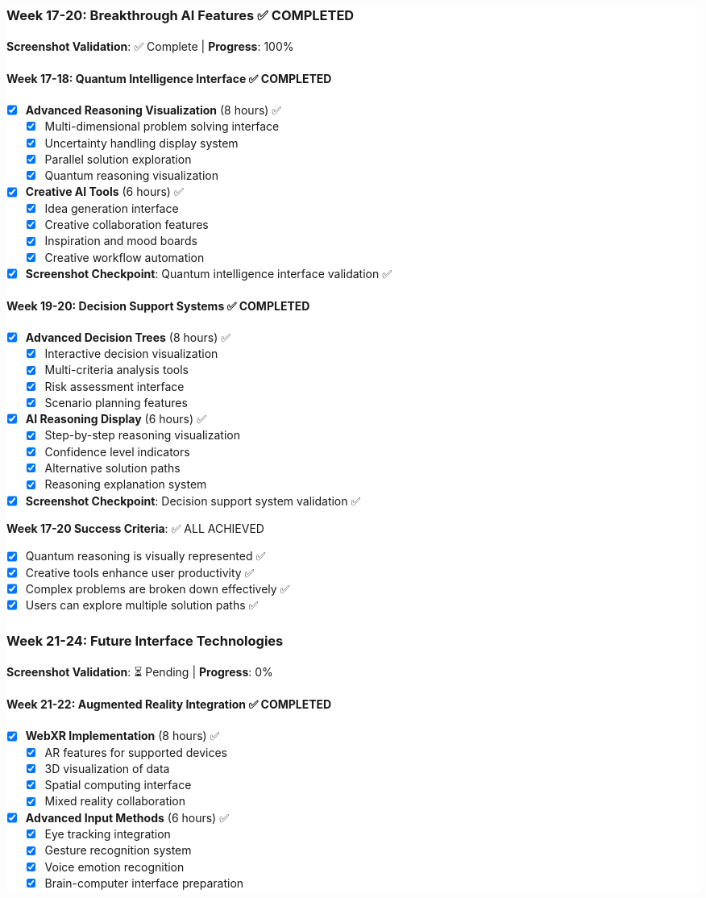 ### **Week 17-20: Breakthrough AI Features** ✅ COMPLETED
**Screenshot Validation**: ✅ Complete | **Progress**: 100%

#### **Week 17-18: Quantum Intelligence Interface** ✅ COMPLETED
- [x] **Advanced Reasoning Visualization** (8 hours) ✅
  - [x] Multi-dimensional problem solving interface
  - [x] Uncertainty handling display system
  - [x] Parallel solution exploration
  - [x] Quantum reasoning visualization

- [x] **Creative AI Tools** (6 hours) ✅
  - [x] Idea generation interface
  - [x] Creative collaboration features
  - [x] Inspiration and mood boards
  - [x] Creative workflow automation

- [x] **Screenshot Checkpoint**: Quantum intelligence interface validation ✅

#### **Week 19-20: Decision Support Systems** ✅ COMPLETED
- [x] **Advanced Decision Trees** (8 hours) ✅
  - [x] Interactive decision visualization
  - [x] Multi-criteria analysis tools
  - [x] Risk assessment interface
  - [x] Scenario planning features

- [x] **AI Reasoning Display** (6 hours) ✅
  - [x] Step-by-step reasoning visualization
  - [x] Confidence level indicators
  - [x] Alternative solution paths
  - [x] Reasoning explanation system

- [x] **Screenshot Checkpoint**: Decision support system validation ✅

**Week 17-20 Success Criteria**: ✅ ALL ACHIEVED
- [x] Quantum reasoning is visually represented ✅
- [x] Creative tools enhance user productivity ✅
- [x] Complex problems are broken down effectively ✅
- [x] Users can explore multiple solution paths ✅

### **Week 21-24: Future Interface Technologies**
**Screenshot Validation**: ⏳ Pending | **Progress**: 0%

#### **Week 21-22: Augmented Reality Integration** ✅ COMPLETED
- [x] **WebXR Implementation** (8 hours) ✅
  - [x] AR features for supported devices
  - [x] 3D visualization of data
  - [x] Spatial computing interface
  - [x] Mixed reality collaboration

- [x] **Advanced Input Methods** (6 hours) ✅
  - [x] Eye tracking integration
  - [x] Gesture recognition system
  - [x] Voice emotion recognition
  - [x] Brain-computer interface preparation
